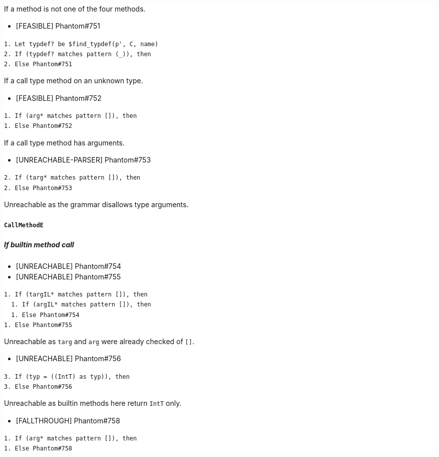 If a method is not one of the four methods.

* [FEASIBLE] Phantom#751

```
1. Let typdef? be $find_typdef(p', C, name)
2. If (typdef? matches pattern (_)), then
2. Else Phantom#751
```

If a call type method on an unknown type.

* [FEASIBLE] Phantom#752

```
1. If (arg* matches pattern []), then
1. Else Phantom#752
```

If a call type method has arguments.

* [UNREACHABLE-PARSER] Phantom#753

```
2. If (targ* matches pattern []), then
2. Else Phantom#753
```

Unreachable as the grammar disallows type arguments.

#### `CallMethodE`

##### If builtin method call

* [UNREACHABLE] Phantom#754
* [UNREACHABLE] Phantom#755

```
1. If (targIL* matches pattern []), then
  1. If (argIL* matches pattern []), then
  1. Else Phantom#754
1. Else Phantom#755
```

Unreachable as `targ` and `arg` were already checked of `[]`.

* [UNREACHABLE] Phantom#756

```
3. If (typ = ((IntT) as typ)), then
3. Else Phantom#756
```

Unreachable as builtin methods here return `IntT` only.

* [FALLTHROUGH] Phantom#758

```
1. If (arg* matches pattern []), then
1. Else Phantom#758
```
